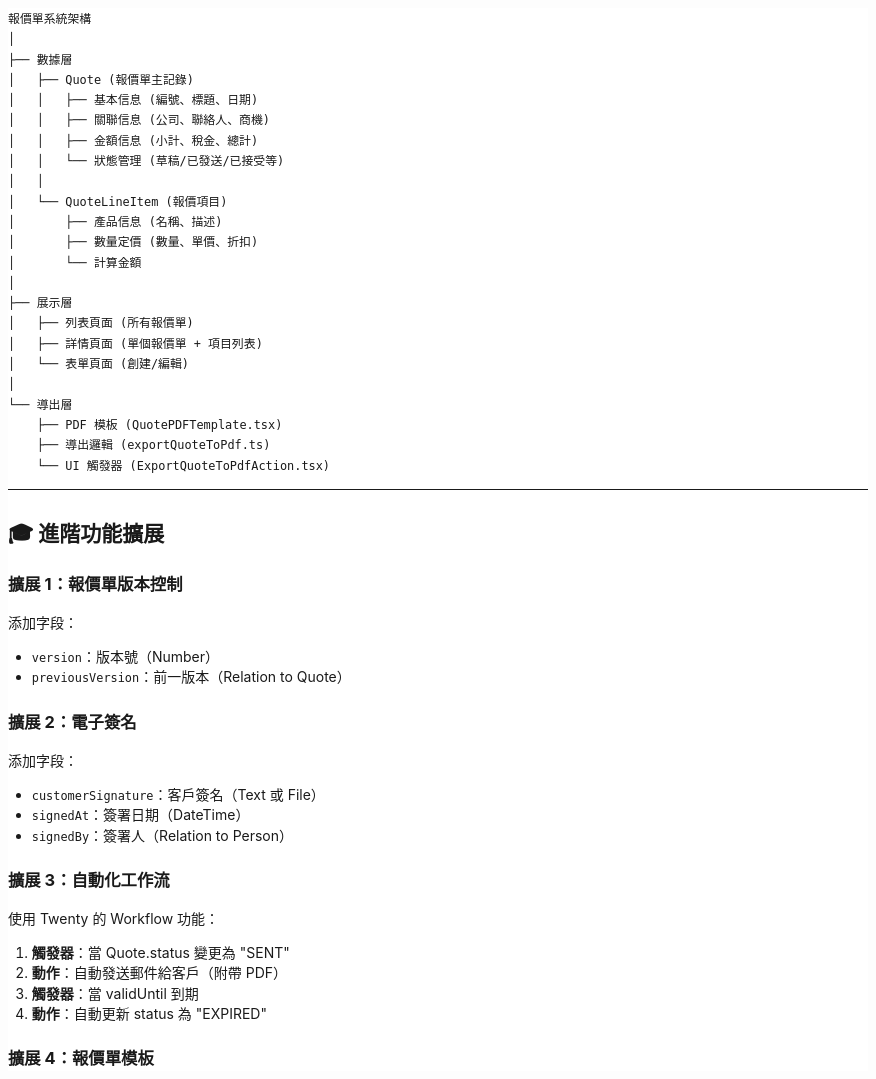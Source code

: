 ```
報價單系統架構
│
├── 數據層
│   ├── Quote (報價單主記錄)
│   │   ├── 基本信息 (編號、標題、日期)
│   │   ├── 關聯信息 (公司、聯絡人、商機)
│   │   ├── 金額信息 (小計、稅金、總計)
│   │   └── 狀態管理 (草稿/已發送/已接受等)
│   │
│   └── QuoteLineItem (報價項目)
│       ├── 產品信息 (名稱、描述)
│       ├── 數量定價 (數量、單價、折扣)
│       └── 計算金額
│
├── 展示層
│   ├── 列表頁面 (所有報價單)
│   ├── 詳情頁面 (單個報價單 + 項目列表)
│   └── 表單頁面 (創建/編輯)
│
└── 導出層
    ├── PDF 模板 (QuotePDFTemplate.tsx)
    ├── 導出邏輯 (exportQuoteToPdf.ts)
    └── UI 觸發器 (ExportQuoteToPdfAction.tsx)
```

---

## 🎓 進階功能擴展

### **擴展 1：報價單版本控制**

添加字段：
- `version`：版本號（Number）
- `previousVersion`：前一版本（Relation to Quote）

### **擴展 2：電子簽名**

添加字段：
- `customerSignature`：客戶簽名（Text 或 File）
- `signedAt`：簽署日期（DateTime）
- `signedBy`：簽署人（Relation to Person）

### **擴展 3：自動化工作流**

使用 Twenty 的 Workflow 功能：
1. **觸發器**：當 Quote.status 變更為 "SENT"
2. **動作**：自動發送郵件給客戶（附帶 PDF）
3. **觸發器**：當 validUntil 到期
4. **動作**：自動更新 status 為 "EXPIRED"

### **擴展 4：報價單模板**
